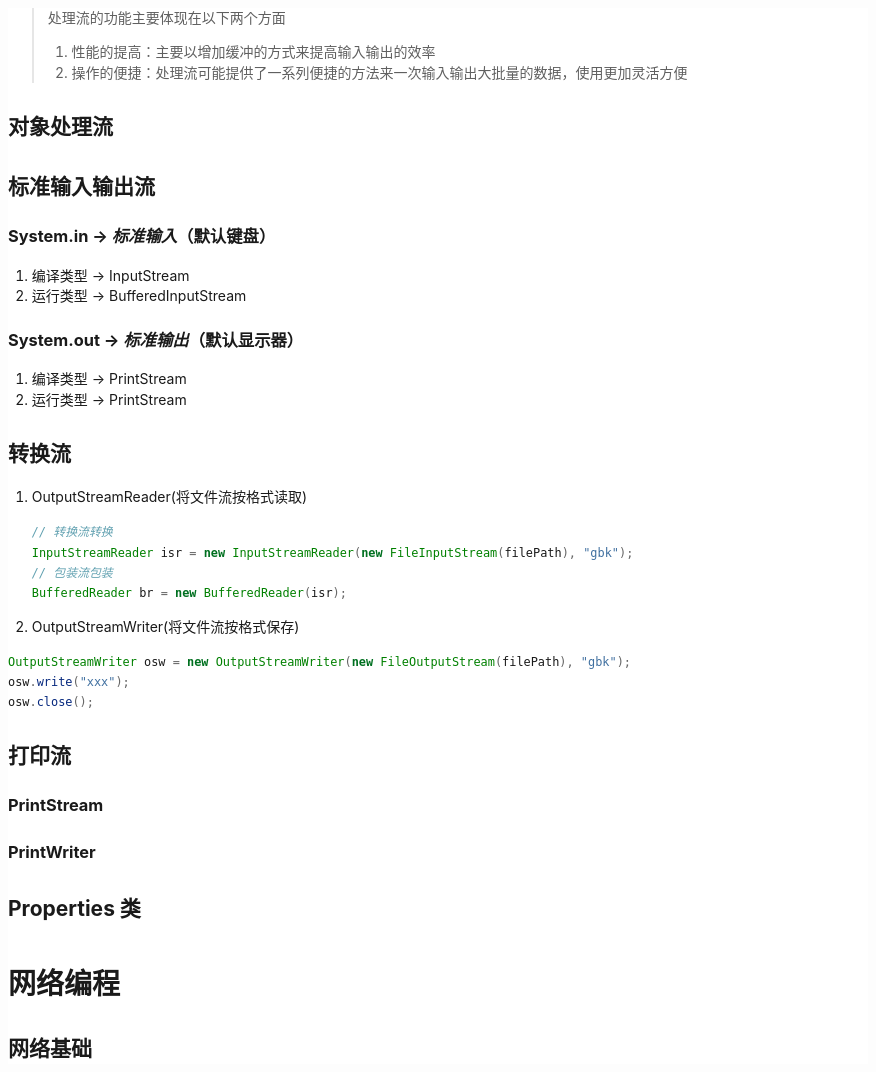 > 处理流的功能主要体现在以下两个方面
>
> 1. 性能的提高：主要以增加缓冲的方式来提高输入输出的效率
> 2. 操作的便捷：处理流可能提供了一系列便捷的方法来一次输入输出大批量的数据，使用更加灵活方便

## 对象处理流

## 标准输入输出流

### System.in -> *标准输入*（默认键盘）

1. 编译类型 -> InputStream
2. 运行类型 -> BufferedInputStream

### System.out -> *标准输出*（默认显示器）

1. 编译类型 -> PrintStream
2. 运行类型 -> PrintStream

## 转换流

1. OutputStreamReader(将文件流按格式读取)

   ```java
   // 转换流转换
   InputStreamReader isr = new InputStreamReader(new FileInputStream(filePath), "gbk");
   // 包装流包装
   BufferedReader br = new BufferedReader(isr);
   ```

2.  OutputStreamWriter(将文件流按格式保存)

   ```java
   OutputStreamWriter osw = new OutputStreamWriter(new FileOutputStream(filePath), "gbk");
   osw.write("xxx");
   osw.close();
   ```

## 打印流

### PrintStream

### PrintWriter

## Properties 类

# 网络编程

## 网络基础
